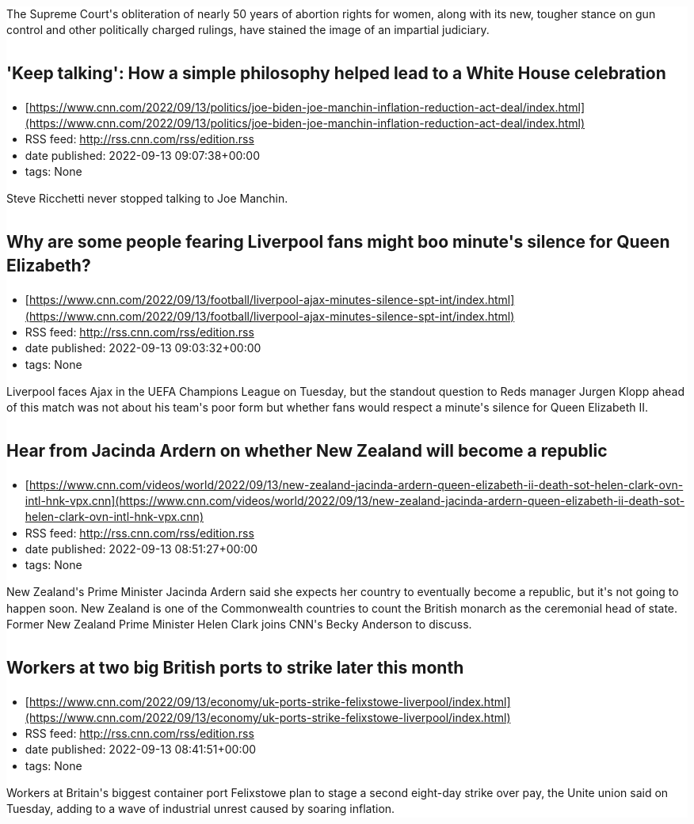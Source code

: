 The Supreme Court's obliteration of nearly 50 years of abortion rights for women, along with its new, tougher stance on gun control and other politically charged rulings, have stained the image of an impartial judiciary.

## 'Keep talking': How a simple philosophy helped lead to a White House celebration
 - [https://www.cnn.com/2022/09/13/politics/joe-biden-joe-manchin-inflation-reduction-act-deal/index.html](https://www.cnn.com/2022/09/13/politics/joe-biden-joe-manchin-inflation-reduction-act-deal/index.html)
 - RSS feed: http://rss.cnn.com/rss/edition.rss
 - date published: 2022-09-13 09:07:38+00:00
 - tags: None

Steve Ricchetti never stopped talking to Joe Manchin.

## Why are some people fearing Liverpool fans might boo minute's silence for Queen Elizabeth?
 - [https://www.cnn.com/2022/09/13/football/liverpool-ajax-minutes-silence-spt-int/index.html](https://www.cnn.com/2022/09/13/football/liverpool-ajax-minutes-silence-spt-int/index.html)
 - RSS feed: http://rss.cnn.com/rss/edition.rss
 - date published: 2022-09-13 09:03:32+00:00
 - tags: None

Liverpool faces Ajax in the UEFA Champions League on Tuesday, but the standout question to Reds manager Jurgen Klopp ahead of this match was not about his team's poor form but whether fans would respect a minute's silence for Queen Elizabeth II.

## Hear from Jacinda Ardern on whether New Zealand will become a republic
 - [https://www.cnn.com/videos/world/2022/09/13/new-zealand-jacinda-ardern-queen-elizabeth-ii-death-sot-helen-clark-ovn-intl-hnk-vpx.cnn](https://www.cnn.com/videos/world/2022/09/13/new-zealand-jacinda-ardern-queen-elizabeth-ii-death-sot-helen-clark-ovn-intl-hnk-vpx.cnn)
 - RSS feed: http://rss.cnn.com/rss/edition.rss
 - date published: 2022-09-13 08:51:27+00:00
 - tags: None

New Zealand's Prime Minister Jacinda Ardern said she expects her country to eventually become a republic, but it's not going to happen soon. New Zealand is one of the Commonwealth countries to count the British monarch as the ceremonial head of state. Former New Zealand Prime Minister Helen Clark joins CNN's Becky Anderson to discuss.

## Workers at two big British ports to strike later this month
 - [https://www.cnn.com/2022/09/13/economy/uk-ports-strike-felixstowe-liverpool/index.html](https://www.cnn.com/2022/09/13/economy/uk-ports-strike-felixstowe-liverpool/index.html)
 - RSS feed: http://rss.cnn.com/rss/edition.rss
 - date published: 2022-09-13 08:41:51+00:00
 - tags: None

Workers at Britain's biggest container port Felixstowe plan to stage a second eight-day strike over pay, the Unite union said on Tuesday, adding to a wave of industrial unrest caused by soaring inflation.
